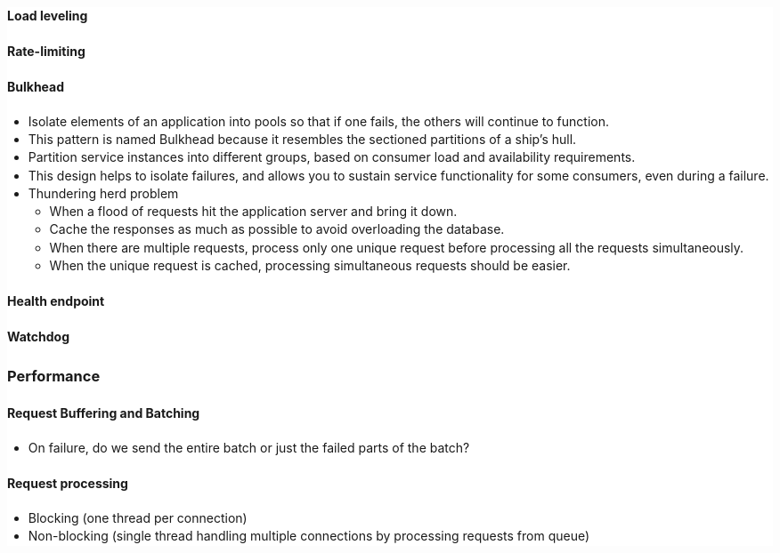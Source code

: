 #### Load leveling

#### Rate-limiting

#### Bulkhead
* Isolate elements of an application into pools so that if one fails, the others will continue to function. 
* This pattern is named Bulkhead because it resembles the sectioned partitions of a ship’s hull. 
* Partition service instances into different groups, based on consumer load and availability requirements. 
* This design helps to isolate failures, and allows you to sustain service functionality for some consumers, even during a failure.
* Thundering herd problem
  * When a flood of requests hit the application server and bring it down.
  * Cache the responses as much as possible to avoid overloading the database.
  * When there are multiple requests, process only one unique request before processing all the requests simultaneously.
  * When the unique request is cached, processing simultaneous requests should be easier.

#### Health endpoint

#### Watchdog

### Performance

#### Request Buffering and Batching
* On failure, do we send the entire batch or just the failed parts of the batch?

#### Request processing
* Blocking (one thread per connection)
* Non-blocking (single thread handling multiple connections by processing requests from queue)

